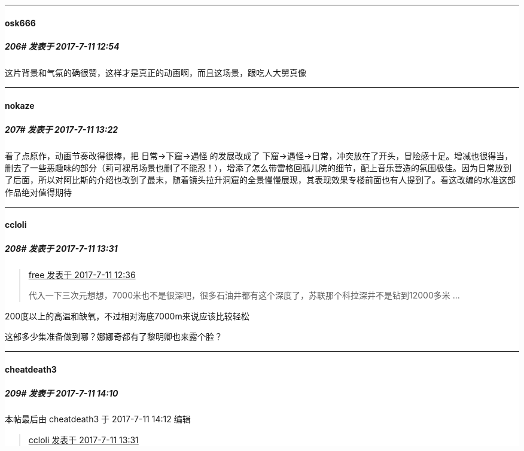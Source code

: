 





-----

####  osk666  
##### 206#       发表于 2017-7-11 12:54




这片背景和气氛的确很赞，这样才是真正的动画啊，而且这场景，跟吃人大舅真像







-----

####  nokaze  
##### 207#       发表于 2017-7-11 13:22




看了点原作，动画节奏改得很棒，把 日常→下窟→遇怪 的发展改成了 下窟→遇怪→日常，冲突放在了开头，冒险感十足。增减也很得当，删去了一些恶趣味的部分（莉可裸吊场景也删了不能忍！），增添了怎么带雷格回孤儿院的细节，配上音乐营造的氛围极佳。因为日常放到了后面，所以对阿比斯的介绍也改到了最末，随着镜头拉升洞窟的全景慢慢展现，其表现效果专楼前面也有人提到了。看这改编的水准这部作品绝对值得期待







-----

####  ccloli  
##### 208#       发表于 2017-7-11 13:31



<blockquote><a href="httphttps://bbs.saraba1st.com/2b/forum.php?mod=redirect&amp;goto=findpost&amp;pid=36545158&amp;ptid=1528127" target="_blank">free 发表于 2017-7-11 12:36</a>

代入一下三次元想想，7000米也不是很深吧，很多石油井都有这个深度了，苏联那个科拉深井不是钻到12000多米 ...</blockquote>
200度以上的高温和缺氧，不过相对海底7000m来说应该比较轻松


这部多少集准备做到哪？娜娜奇都有了黎明卿也来露个脸？ 







-----

####  cheatdeath3  
##### 209#       发表于 2017-7-11 14:10



 本帖最后由 cheatdeath3 于 2017-7-11 14:12 编辑 
<blockquote><a href="httphttps://bbs.saraba1st.com/2b/forum.php?mod=redirect&amp;goto=findpost&amp;pid=36545776&amp;ptid=1528127" target="_blank">ccloli 发表于 2017-7-11 13:31</a>
